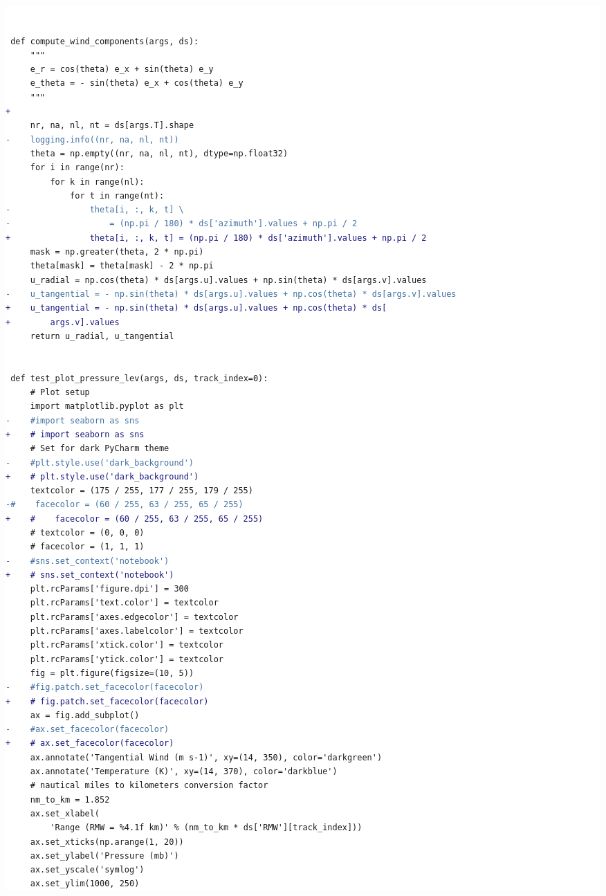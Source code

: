 ```diff
 
 
 def compute_wind_components(args, ds):
     """
     e_r = cos(theta) e_x + sin(theta) e_y
     e_theta = - sin(theta) e_x + cos(theta) e_y
     """
+
     nr, na, nl, nt = ds[args.T].shape
-    logging.info((nr, na, nl, nt))
     theta = np.empty((nr, na, nl, nt), dtype=np.float32)
     for i in range(nr):
         for k in range(nl):
             for t in range(nt):
-                theta[i, :, k, t] \
-                    = (np.pi / 180) * ds['azimuth'].values + np.pi / 2
+                theta[i, :, k, t] = (np.pi / 180) * ds['azimuth'].values + np.pi / 2
     mask = np.greater(theta, 2 * np.pi)
     theta[mask] = theta[mask] - 2 * np.pi
     u_radial = np.cos(theta) * ds[args.u].values + np.sin(theta) * ds[args.v].values
-    u_tangential = - np.sin(theta) * ds[args.u].values + np.cos(theta) * ds[args.v].values
+    u_tangential = - np.sin(theta) * ds[args.u].values + np.cos(theta) * ds[
+        args.v].values
     return u_radial, u_tangential
 
 
 def test_plot_pressure_lev(args, ds, track_index=0):
     # Plot setup
     import matplotlib.pyplot as plt
-    #import seaborn as sns
+    # import seaborn as sns
     # Set for dark PyCharm theme
-    #plt.style.use('dark_background')
+    # plt.style.use('dark_background')
     textcolor = (175 / 255, 177 / 255, 179 / 255)
-#    facecolor = (60 / 255, 63 / 255, 65 / 255)
+    #    facecolor = (60 / 255, 63 / 255, 65 / 255)
     # textcolor = (0, 0, 0)
     # facecolor = (1, 1, 1)
-    #sns.set_context('notebook')
+    # sns.set_context('notebook')
     plt.rcParams['figure.dpi'] = 300
     plt.rcParams['text.color'] = textcolor
     plt.rcParams['axes.edgecolor'] = textcolor
     plt.rcParams['axes.labelcolor'] = textcolor
     plt.rcParams['xtick.color'] = textcolor
     plt.rcParams['ytick.color'] = textcolor
     fig = plt.figure(figsize=(10, 5))
-    #fig.patch.set_facecolor(facecolor)
+    # fig.patch.set_facecolor(facecolor)
     ax = fig.add_subplot()
-    #ax.set_facecolor(facecolor)
+    # ax.set_facecolor(facecolor)
     ax.annotate('Tangential Wind (m s-1)', xy=(14, 350), color='darkgreen')
     ax.annotate('Temperature (K)', xy=(14, 370), color='darkblue')
     # nautical miles to kilometers conversion factor
     nm_to_km = 1.852
     ax.set_xlabel(
         'Range (RMW = %4.1f km)' % (nm_to_km * ds['RMW'][track_index]))
     ax.set_xticks(np.arange(1, 20))
     ax.set_ylabel('Pressure (mb)')
     ax.set_yscale('symlog')
     ax.set_ylim(1000, 250)
```